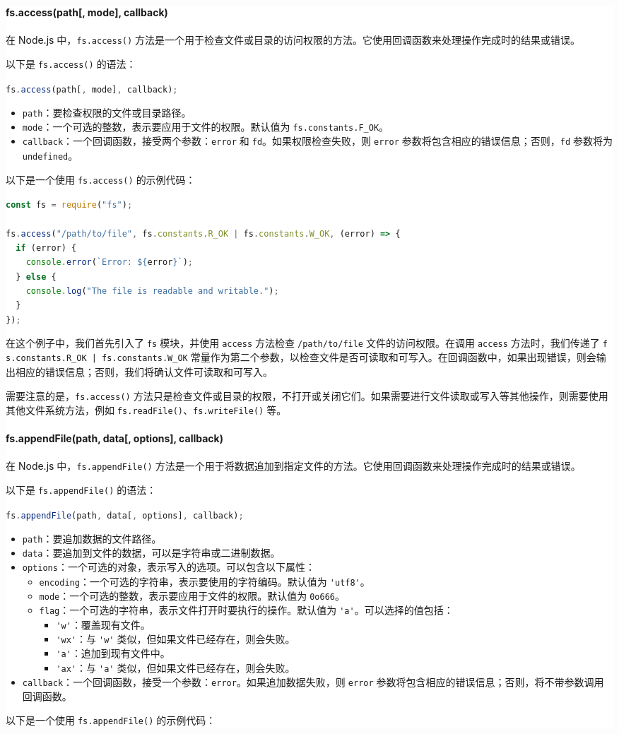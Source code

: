 #### fs.access(path[, mode], callback)

在 Node.js 中，`fs.access()` 方法是一个用于检查文件或目录的访问权限的方法。它使用回调函数来处理操作完成时的结果或错误。

以下是 `fs.access()` 的语法：

```javascript
fs.access(path[, mode], callback);
```

- `path`：要检查权限的文件或目录路径。
- `mode`：一个可选的整数，表示要应用于文件的权限。默认值为 `fs.constants.F_OK`。
- `callback`：一个回调函数，接受两个参数：`error` 和 `fd`。如果权限检查失败，则 `error` 参数将包含相应的错误信息；否则，`fd` 参数将为 `undefined`。

以下是一个使用 `fs.access()` 的示例代码：

```javascript
const fs = require("fs");

fs.access("/path/to/file", fs.constants.R_OK | fs.constants.W_OK, (error) => {
  if (error) {
    console.error(`Error: ${error}`);
  } else {
    console.log("The file is readable and writable.");
  }
});
```

在这个例子中，我们首先引入了 `fs` 模块，并使用 `access` 方法检查 `/path/to/file` 文件的访问权限。在调用 `access` 方法时，我们传递了 `fs.constants.R_OK | fs.constants.W_OK` 常量作为第二个参数，以检查文件是否可读取和可写入。在回调函数中，如果出现错误，则会输出相应的错误信息；否则，我们将确认文件可读取和可写入。

需要注意的是，`fs.access()` 方法只是检查文件或目录的权限，不打开或关闭它们。如果需要进行文件读取或写入等其他操作，则需要使用其他文件系统方法，例如 `fs.readFile()`、`fs.writeFile()` 等。

#### fs.appendFile(path, data[, options], callback)

在 Node.js 中，`fs.appendFile()` 方法是一个用于将数据追加到指定文件的方法。它使用回调函数来处理操作完成时的结果或错误。

以下是 `fs.appendFile()` 的语法：

```javascript
fs.appendFile(path, data[, options], callback);
```

- `path`：要追加数据的文件路径。
- `data`：要追加到文件的数据，可以是字符串或二进制数据。
- `options`：一个可选的对象，表示写入的选项。可以包含以下属性：
  - `encoding`：一个可选的字符串，表示要使用的字符编码。默认值为 `'utf8'`。
  - `mode`：一个可选的整数，表示要应用于文件的权限。默认值为 `0o666`。
  - `flag`：一个可选的字符串，表示文件打开时要执行的操作。默认值为 `'a'`。可以选择的值包括：
    - `'w'`：覆盖现有文件。
    - `'wx'`：与 `'w'` 类似，但如果文件已经存在，则会失败。
    - `'a'`：追加到现有文件中。
    - `'ax'`：与 `'a'` 类似，但如果文件已经存在，则会失败。
- `callback`：一个回调函数，接受一个参数：`error`。如果追加数据失败，则 `error` 参数将包含相应的错误信息；否则，将不带参数调用回调函数。

以下是一个使用 `fs.appendFile()` 的示例代码：
